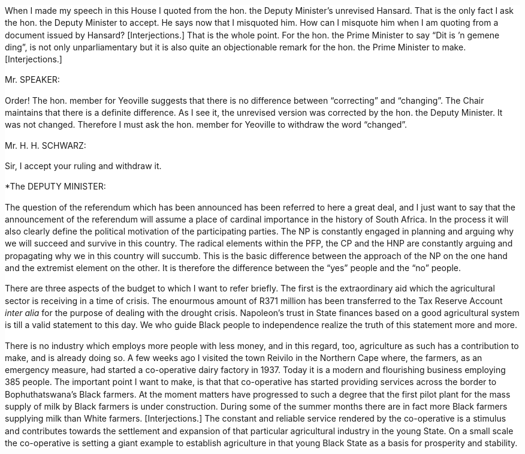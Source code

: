 <p>When I made my speech in this House I quoted from the hon. the Deputy Minister&#x2019;s unrevised Hansard. That is the only fact I ask the hon. the Deputy Minister to accept. He says now that I misquoted him. How can I misquote him when I am quoting from a document issued by Hansard? [Interjections.] That is the whole point. For the hon. the Prime Minister to say &#x201C;Dit is &#x2019;n gemene ding&#x201D;, is not only unparliamentary but it is also quite an objectionable remark for the hon. the Prime Minister to make. [Interjections.]</p>

</speech>

<speech by="#speaker">

<from>Mr. <person refersTo="hansard_za">SPEAKER</person>:</from>

<p>Order! The hon. member for Yeoville suggests that there is no difference between &#x201C;correcting&#x201D; and &#x201C;changing&#x201D;. The Chair maintains that there is a definite difference. As I see it, the unrevised version was corrected by the hon. the Deputy Minister. It was not changed. Therefore I must ask the hon. member for Yeoville to withdraw the word &#x201C;changed&#x201D;.</p>

</speech>

<speech by="#schwarz">

<from>Mr. <person refersTo="hansard_za">H. H. SCHWARZ</person>:</from>

<p>Sir, I accept your ruling and withdraw it.</p>

</speech>

<speech by="#deputy_minister">

<from>*The <person refersTo="hansard_za">DEPUTY MINISTER</person>:</from>

<p>The question of the referendum which has been announced has been referred to here a great deal, and I just want to say that the announcement of the referendum will assume a place of cardinal importance in the history of South Africa. In the process it will also clearly define the political motivation of the participating parties. The NP is constantly engaged in planning and arguing why we will succeed and survive in this country. The radical elements within the PFP, the CP and the HNP are constantly arguing and propagating why we in this country will succumb. This is the basic difference between the approach of the NP on the one hand and the extremist element on the other. It is therefore the difference between the &#x201C;yes&#x201D; people and the &#x201C;no&#x201D; people.</p>

<p>There are three aspects of the budget to which I want to refer briefly. The first is the extraordinary aid which the agricultural sector is receiving in a time of crisis. The enourmous amount of R371 million has been transferred to the Tax Reserve Account <i>inter alia</i> for the purpose of dealing with the drought crisis. Napoleon&#x2019;s trust in State finances based on a good agricultural system is till a valid statement to this day. We who guide Black people to independence realize the truth of this statement more and more.</p>

<p>There is no industry which employs more people with less money, and in this regard, too, agriculture as such has a contribution to make, and is already doing so. A few weeks ago I visited the town Reivilo in the Northern Cape where, the farmers, as an emergency measure, had started a co-operative dairy factory in 1937. Today it is a modern and flourishing business employing 385 people. The important point I want to make, is that that co-operative has started providing services across the border to Bophuthatswana&#x2019;s Black farmers. At the moment matters have progressed to such a degree that the first pilot plant for the mass supply of milk by Black farmers is under construction. During some of the summer months there are in fact more Black farmers supplying milk than White farmers. [Interjections.] The constant and reliable service rendered by the co-operative is a stimulus and contributes towards the settlement and expansion of that particular agricultural industry in the young State. On a small scale the co-operative is setting a giant example to establish agriculture in that young Black State as a basis for prosperity and stability.</p>
